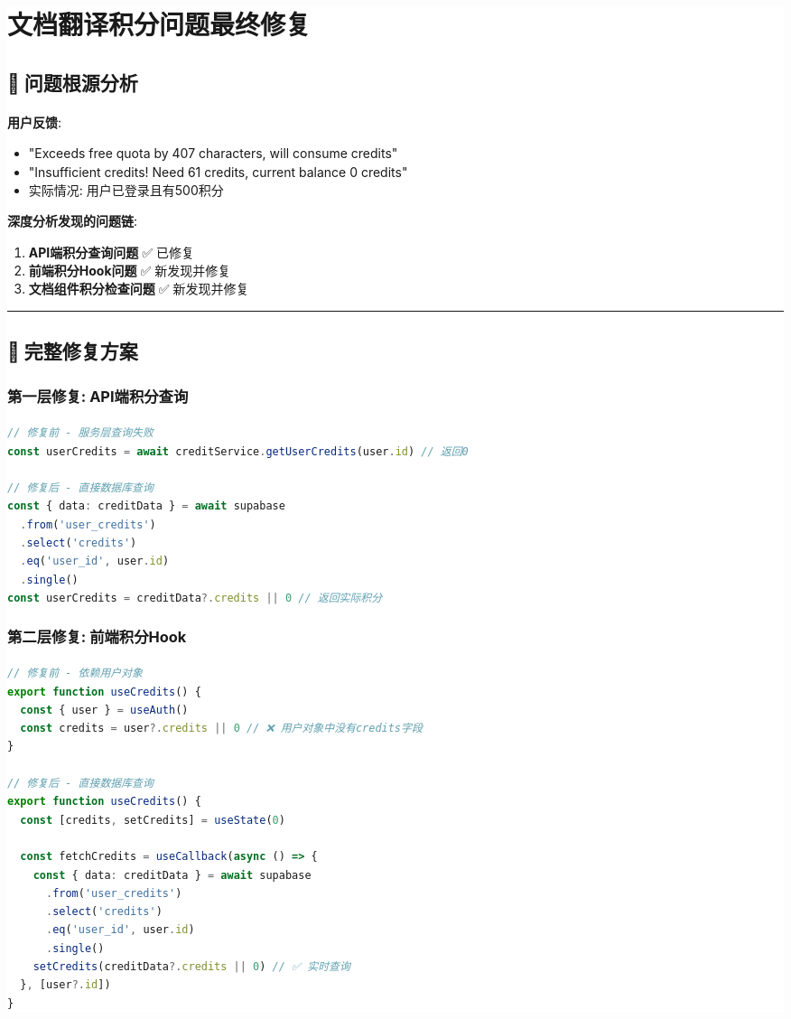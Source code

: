 # 文档翻译积分问题最终修复

## 🐛 问题根源分析

**用户反馈**: 
- "Exceeds free quota by 407 characters, will consume credits"
- "Insufficient credits! Need 61 credits, current balance 0 credits"
- 实际情况: 用户已登录且有500积分

**深度分析发现的问题链**:
1. **API端积分查询问题** ✅ 已修复
2. **前端积分Hook问题** ✅ 新发现并修复
3. **文档组件积分检查问题** ✅ 新发现并修复

---

## 🔧 完整修复方案

### 第一层修复: API端积分查询
```typescript
// 修复前 - 服务层查询失败
const userCredits = await creditService.getUserCredits(user.id) // 返回0

// 修复后 - 直接数据库查询
const { data: creditData } = await supabase
  .from('user_credits')
  .select('credits')
  .eq('user_id', user.id)
  .single()
const userCredits = creditData?.credits || 0 // 返回实际积分
```

### 第二层修复: 前端积分Hook
```typescript
// 修复前 - 依赖用户对象
export function useCredits() {
  const { user } = useAuth()
  const credits = user?.credits || 0 // ❌ 用户对象中没有credits字段
}

// 修复后 - 直接数据库查询
export function useCredits() {
  const [credits, setCredits] = useState(0)
  
  const fetchCredits = useCallback(async () => {
    const { data: creditData } = await supabase
      .from('user_credits')
      .select('credits')
      .eq('user_id', user.id)
      .single()
    setCredits(creditData?.credits || 0) // ✅ 实时查询
  }, [user?.id])
}
```
